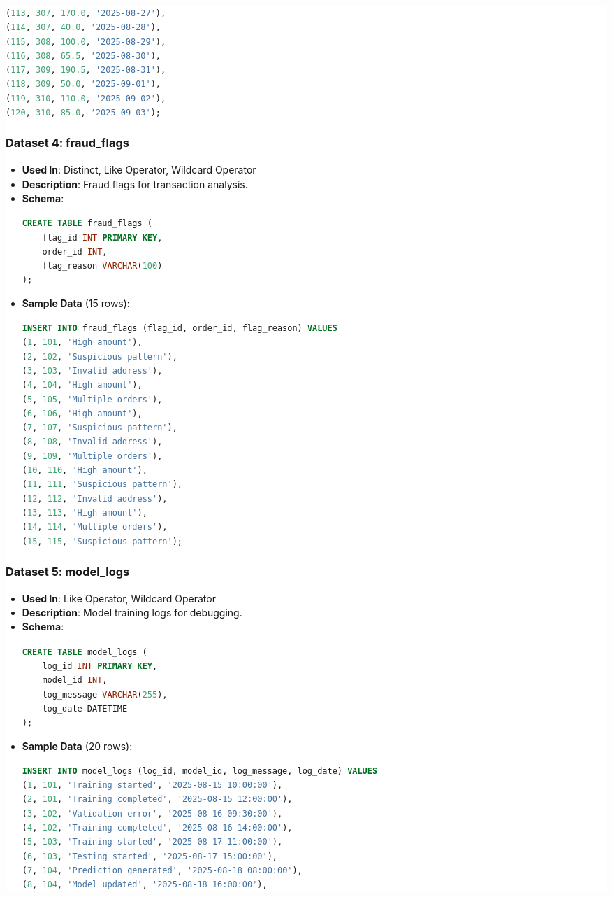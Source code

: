   ```sql
  (113, 307, 170.0, '2025-08-27'),
  (114, 307, 40.0, '2025-08-28'),
  (115, 308, 100.0, '2025-08-29'),
  (116, 308, 65.5, '2025-08-30'),
  (117, 309, 190.5, '2025-08-31'),
  (118, 309, 50.0, '2025-09-01'),
  (119, 310, 110.0, '2025-09-02'),
  (120, 310, 85.0, '2025-09-03');
  ```

### Dataset 4: fraud_flags
- **Used In**: Distinct, Like Operator, Wildcard Operator
- **Description**: Fraud flags for transaction analysis.
- **Schema**:
  ```sql
  CREATE TABLE fraud_flags (
      flag_id INT PRIMARY KEY,
      order_id INT,
      flag_reason VARCHAR(100)
  );
  ```
- **Sample Data** (15 rows):
  ```sql
  INSERT INTO fraud_flags (flag_id, order_id, flag_reason) VALUES
  (1, 101, 'High amount'),
  (2, 102, 'Suspicious pattern'),
  (3, 103, 'Invalid address'),
  (4, 104, 'High amount'),
  (5, 105, 'Multiple orders'),
  (6, 106, 'High amount'),
  (7, 107, 'Suspicious pattern'),
  (8, 108, 'Invalid address'),
  (9, 109, 'Multiple orders'),
  (10, 110, 'High amount'),
  (11, 111, 'Suspicious pattern'),
  (12, 112, 'Invalid address'),
  (13, 113, 'High amount'),
  (14, 114, 'Multiple orders'),
  (15, 115, 'Suspicious pattern');
  ```

### Dataset 5: model_logs
- **Used In**: Like Operator, Wildcard Operator
- **Description**: Model training logs for debugging.
- **Schema**:
  ```sql
  CREATE TABLE model_logs (
      log_id INT PRIMARY KEY,
      model_id INT,
      log_message VARCHAR(255),
      log_date DATETIME
  );
  ```
- **Sample Data** (20 rows):
  ```sql
  INSERT INTO model_logs (log_id, model_id, log_message, log_date) VALUES
  (1, 101, 'Training started', '2025-08-15 10:00:00'),
  (2, 101, 'Training completed', '2025-08-15 12:00:00'),
  (3, 102, 'Validation error', '2025-08-16 09:30:00'),
  (4, 102, 'Training completed', '2025-08-16 14:00:00'),
  (5, 103, 'Training started', '2025-08-17 11:00:00'),
  (6, 103, 'Testing started', '2025-08-17 15:00:00'),
  (7, 104, 'Prediction generated', '2025-08-18 08:00:00'),
  (8, 104, 'Model updated', '2025-08-18 16:00:00'),
  ```